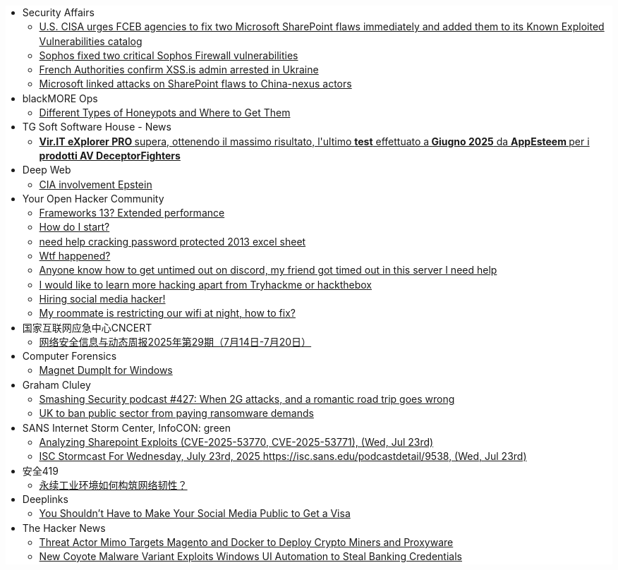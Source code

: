 - Security Affairs
  - [U.S. CISA urges FCEB agencies to fix two Microsoft SharePoint flaws immediately and added them to its Known Exploited Vulnerabilities catalog](https://securityaffairs.com/180301/hacking/u-s-cisa-adds-two-microsoft-sharepoint-flaws-to-its-known-exploited-vulnerabilities-catalog.html)
  - [Sophos fixed two critical Sophos Firewall vulnerabilities](https://securityaffairs.com/180283/security/sophos-addressed-five-sophos-firewall-vulnerabilities.html)
  - [French Authorities confirm XSS.is admin arrested in Ukraine](https://securityaffairs.com/180278/cyber-crime/french-authorities-confirm-xss-is-admin-arrested-in-ukraine.html)
  - [Microsoft linked attacks on SharePoint flaws to China-nexus actors](https://securityaffairs.com/180267/apt/microsoft-linked-attacks-on-sharepoint-flaws-to-china-nexus-actors.html)
- blackMORE Ops
  - [Different Types of Honeypots and Where to Get Them](https://www.blackmoreops.com/different-types-of-honeypots-download-links/)
- TG Soft Software House - News
  - [<strong>Vir.IT eXplorer PRO</strong><strong> </strong>supera, ottenendo il massimo risultato, l'ultimo <strong>test</strong> effettuato a<strong>&nbsp;Giugno 2025</strong> da <strong>AppEsteem </strong>per i <strong>prodotti AV DeceptorFighters</strong>](http://www.tgsoft.it/italy/news_archivio.asp?id=1654)
- Deep Web
  - [CIA involvement Epstein](https://www.reddit.com/r/deepweb/comments/1m7mmi5/cia_involvement_epstein/)
- Your Open Hacker Community
  - [Frameworks 13? Extended performance](https://www.reddit.com/r/HowToHack/comments/1m7ji4o/frameworks_13_extended_performance/)
  - [How do I start?](https://www.reddit.com/r/HowToHack/comments/1m7fmt0/how_do_i_start/)
  - [need help cracking password protected 2013 excel sheet](https://www.reddit.com/r/HowToHack/comments/1m7mpap/need_help_cracking_password_protected_2013_excel/)
  - [Wtf happened?](https://www.reddit.com/r/HowToHack/comments/1m7leqc/wtf_happened/)
  - [Anyone know how to get untimed out on discord, my friend got timed out in this server I need help](https://www.reddit.com/r/HowToHack/comments/1m7nm2j/anyone_know_how_to_get_untimed_out_on_discord_my/)
  - [I would like to learn more hacking apart from Tryhackme or hackthebox](https://www.reddit.com/r/HowToHack/comments/1m6y13f/i_would_like_to_learn_more_hacking_apart_from/)
  - [Hiring social media hacker!](https://www.reddit.com/r/HowToHack/comments/1m7jabo/hiring_social_media_hacker/)
  - [My roommate is restricting our wifi at night, how to fix?](https://www.reddit.com/r/HowToHack/comments/1m6wj2g/my_roommate_is_restricting_our_wifi_at_night_how/)
- 国家互联网应急中心CNCERT
  - [网络安全信息与动态周报2025年第29期（7月14日-7月20日）](https://mp.weixin.qq.com/s?__biz=MzIwNDk0MDgxMw==&mid=2247500167&idx=1&sn=71bbc356718689702a5a5361e797c39d)
- Computer Forensics
  - [Magnet DumpIt for Windows](https://www.reddit.com/r/computerforensics/comments/1m7iwi6/magnet_dumpit_for_windows/)
- Graham Cluley
  - [Smashing Security podcast #427: When 2G attacks, and a romantic road trip goes wrong](https://grahamcluley.com/smashing-security-podcast-427/)
  - [UK to ban public sector from paying ransomware demands](https://www.bitdefender.com/en-us/blog/hotforsecurity/uk-to-ban-public-sector-from-paying-ransomware-demands)
- SANS Internet Storm Center, InfoCON: green
  - [Analyzing Sharepoint Exploits (CVE-2025-53770, CVE-2025-53771), (Wed, Jul 23rd)](https://isc.sans.edu/diary/rss/32138)
  - [ISC Stormcast For Wednesday, July 23rd, 2025 https://isc.sans.edu/podcastdetail/9538, (Wed, Jul 23rd)](https://isc.sans.edu/diary/rss/32134)
- 安全419
  - [永续工业环境如何构筑网络韧性？](https://mp.weixin.qq.com/s?__biz=MzUyMDQ4OTkyMg==&mid=2247549081&idx=1&sn=e808e508bb4b116e65dd0933feaf4a4f)
- Deeplinks
  - [You Shouldn’t Have to Make Your Social Media Public to Get a Visa](https://www.eff.org/deeplinks/2025/07/you-shouldnt-have-make-your-social-media-public-get-visa)
- The Hacker News
  - [Threat Actor Mimo Targets Magento and Docker to Deploy Crypto Miners and Proxyware](https://thehackernews.com/2025/07/threat-actor-mimo-targets-magento-and.html)
  - [New Coyote Malware Variant Exploits Windows UI Automation to Steal Banking Credentials](https://thehackernews.com/2025/07/new-coyote-malware-variant-exploits.html)
